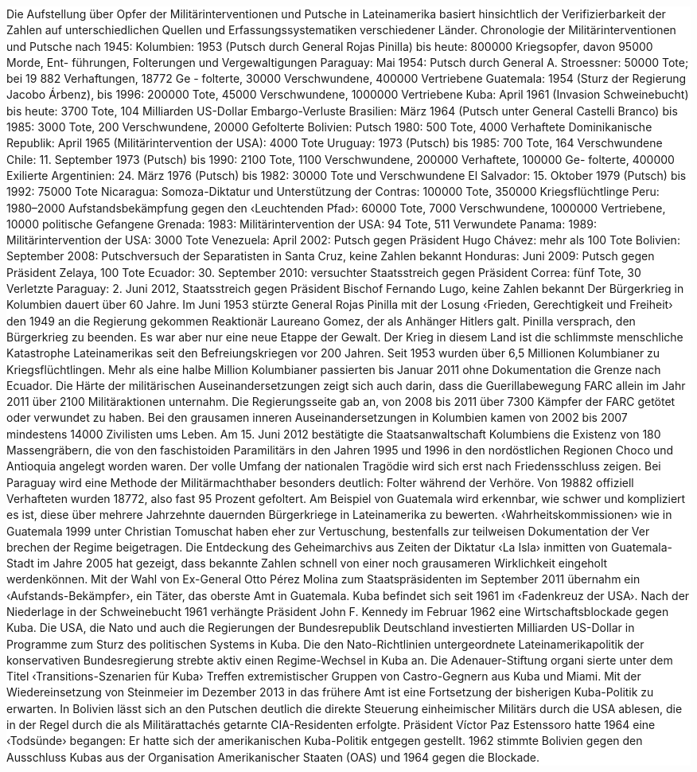 Die Aufstellung über Opfer der Militärinterventionen und Putsche in Lateinamerika basiert hinsichtlich der Verifizierbarkeit der Zahlen auf unterschiedlichen Quellen und Erfassungssystematiken verschiedener Länder. Chronologie der Militärinterventionen und Putsche nach 1945: Kolumbien: 1953 (Putsch durch General Rojas Pinilla) bis heute: 800000 Kriegsopfer, davon 95000 Morde, Ent- führungen, Folterungen und Vergewaltigungen Paraguay: Mai 1954: Putsch durch General A. Stroessner: 50000 Tote; bei 19 882 Verhaftungen, 18772 Ge - folterte, 30000 Verschwundene, 400000 Vertriebene Guatemala: 1954 (Sturz der Regierung Jacobo Árbenz), bis 1996: 200000 Tote, 45000 Verschwundene, 1000000 Vertriebene Kuba: April 1961 (Invasion Schweinebucht) bis heute: 3700 Tote, 104 Milliarden US-Dollar Embargo-Verluste Brasilien: März 1964 (Putsch unter General Castelli Branco) bis 1985: 3000 Tote, 200 Verschwundene, 20000 Gefolterte Bolivien: Putsch 1980: 500 Tote, 4000 Verhaftete Dominikanische Republik: April 1965 (Militärintervention der USA): 4000 Tote Uruguay: 1973 (Putsch) bis 1985: 700 Tote, 164 Verschwundene Chile: 11. September 1973 (Putsch) bis 1990: 2100 Tote, 1100 Verschwundene, 200000 Verhaftete, 100000 Ge- folterte, 400000 Exilierte Argentinien: 24. März 1976 (Putsch) bis 1982: 30000 Tote und Verschwundene El Salvador: 15. Oktober 1979 (Putsch) bis 1992: 75000 Tote Nicaragua: Somoza-Diktatur und Unterstützung der Contras: 100000 Tote, 350000 Kriegsflüchtlinge Peru: 1980–2000 Aufstandsbekämpfung gegen den ‹Leuchtenden Pfad›: 60000 Tote, 7000 Verschwundene, 1000000 Vertriebene, 10000 politische Gefangene Grenada: 1983: Militärintervention der USA: 94 Tote, 511 Verwundete Panama: 1989: Militärintervention der USA: 3000 Tote Venezuela: April 2002: Putsch gegen Präsident Hugo Chávez: mehr als 100 Tote Bolivien: September 2008: Putschversuch der Separatisten in Santa Cruz, keine Zahlen bekannt Honduras: Juni 2009: Putsch gegen Präsident Zelaya, 100 Tote Ecuador: 30. September 2010: versuchter Staatsstreich gegen Präsident Correa: fünf Tote, 30 Verletzte Paraguay: 2. Juni 2012, Staatsstreich gegen Präsident Bischof Fernando Lugo, keine Zahlen bekannt Der Bürgerkrieg in Kolumbien dauert über 60 Jahre. Im Juni 1953 stürzte General Rojas Pinilla mit der Losung ‹Frieden, Gerechtigkeit und Freiheit› den 1949 an die Regierung gekommen Reaktionär Laureano Gomez, der als Anhänger Hitlers galt. Pinilla versprach, den Bürgerkrieg zu beenden. Es war aber nur eine neue Etappe der Gewalt. Der Krieg in diesem Land ist die schlimmste menschliche Katastrophe Lateinamerikas seit den Befreiungskriegen vor 200 Jahren. Seit 1953 wurden über 6,5 Millionen Kolumbianer zu Kriegsflüchtlingen. Mehr als eine halbe Million Kolumbianer passierten bis Januar 2011 ohne Dokumentation die Grenze nach Ecuador.
Die Härte der militärischen Auseinandersetzungen zeigt sich auch darin, dass die Guerillabewegung FARC allein im Jahr 2011 über 2100 Militäraktionen unternahm. Die Regierungsseite gab an, von 2008 bis 2011 über 7300 Kämpfer der FARC getötet oder verwundet zu haben. Bei den grausamen inneren Auseinandersetzungen in Kolumbien kamen von 2002 bis 2007 mindestens 14000 Zivilisten ums Leben. Am 15. Juni 2012 bestätigte die Staatsanwaltschaft Kolumbiens die Existenz von 180 Massengräbern, die von den faschistoiden Paramilitärs in den Jahren 1995 und 1996 in den nordöstlichen Regionen Choco und Antioquia angelegt worden waren. Der volle Umfang der nationalen Tragödie wird sich erst nach Friedensschluss zeigen.
Bei Paraguay wird eine Methode der Militärmachthaber besonders deutlich: Folter während der Verhöre. Von 19882 offiziell Verhafteten wurden 18772, also fast 95 Prozent gefoltert.
Am Beispiel von Guatemala wird erkennbar, wie schwer und kompliziert es ist, diese über mehrere Jahrzehnte dauernden Bürgerkriege in Lateinamerika zu bewerten. ‹Wahrheitskommissionen› wie in Guatemala 1999 unter Christian Tomuschat haben eher zur Vertuschung, bestenfalls zur teilweisen Dokumentation der Ver brechen der Regime beigetragen. Die Entdeckung des Geheimarchivs aus Zeiten der Diktatur ‹La Isla› inmitten von Guatemala-Stadt im Jahre 2005 hat gezeigt, dass bekannte Zahlen schnell von einer noch grausameren Wirklichkeit eingeholt werdenkönnen. Mit der Wahl von Ex-General Otto Pérez Molina zum Staatspräsidenten im September 2011 übernahm ein ‹Aufstands-Bekämpfer›, ein Täter, das oberste Amt in Guatemala.
Kuba befindet sich seit 1961 im ‹Fadenkreuz der USA›. Nach der Niederlage in der Schweinebucht 1961 verhängte Präsident John F. Kennedy im Februar 1962 eine Wirtschaftsblockade gegen Kuba. Die USA, die Nato und auch die Regierungen der Bundesrepublik Deutschland investierten Milliarden US-Dollar in Programme zum Sturz des politischen Systems in Kuba. Die den Nato-Richtlinien untergeordnete Lateinamerikapolitik der konservativen Bundesregierung strebte aktiv einen Regime-Wechsel in Kuba an. Die Adenauer-Stiftung organi sierte unter dem Titel ‹Transitions-Szenarien für Kuba› Treffen extremistischer Gruppen von Castro-Gegnern aus Kuba und Miami. Mit der Wiedereinsetzung von Steinmeier im Dezember 2013 in das frühere Amt ist eine Fortsetzung der bisherigen Kuba-Politik zu erwarten.
In Bolivien lässt sich an den Putschen deutlich die direkte Steuerung einheimischer Militärs durch die USA ablesen, die in der Regel durch die als Militärattachés getarnte CIA-Residenten erfolgte. Präsident Víctor Paz Estenssoro hatte 1964 eine ‹Todsünde› begangen: Er hatte sich der amerikanischen Kuba-Politik entgegen gestellt. 1962 stimmte Bolivien gegen den Ausschluss Kubas aus der Organisation Amerikanischer Staaten (OAS) und 1964 gegen die Blockade.